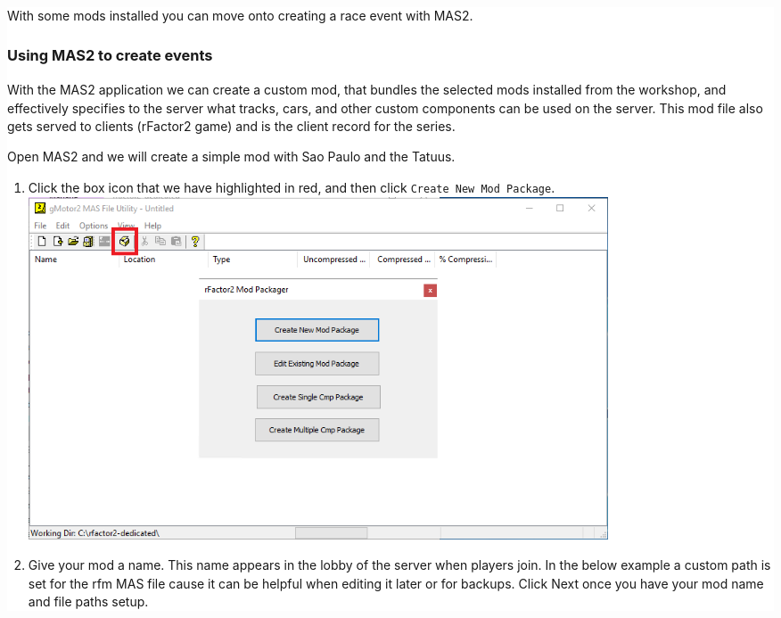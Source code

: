 With some mods installed you can move onto creating a race event with MAS2.

### Using MAS2 to create events

With the MAS2 application we can create a custom mod, that bundles the selected mods installed from the workshop, and effectively specifies to the server what tracks, cars, and other custom components can be used on the server. This mod file also gets served to clients (rFactor2 game) and is the client record for the series.

Open MAS2 and we will create a simple mod with Sao Paulo and the Tatuus. 

1) Click the box icon that we have highlighted in red, and then click `Create New Mod Package`.
<br/><img src="images/mas2_newmod_edit.png" alt="mas2" width="650" />

2) Give your mod a name. This name appears in the lobby of the server when players join. In the below example a custom path is set for the rfm MAS file cause it can be helpful when editing it later or for backups. Click Next once you have your mod name and file paths setup.